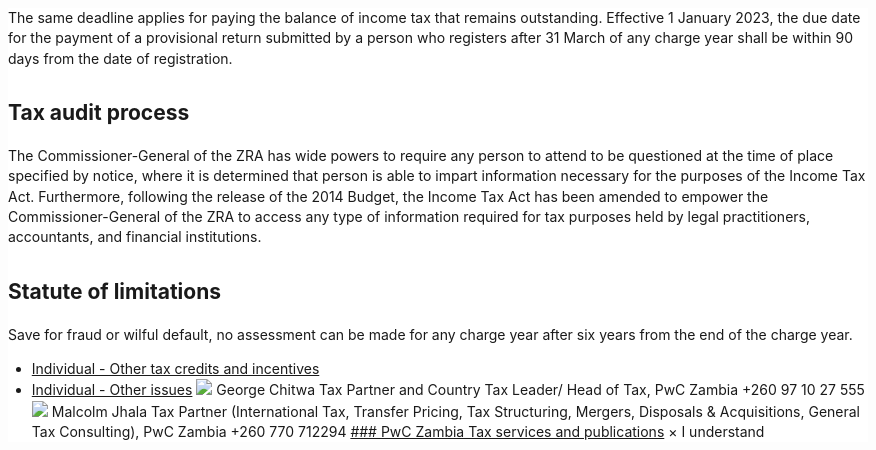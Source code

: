 The same deadline applies for paying the balance of income tax that remains outstanding.
Effective 1 January 2023, the due date for the payment of a provisional return submitted by a person who registers after 31 March of any charge year shall be within 90 days from the date of registration.
## Tax audit process
The Commissioner-General of the ZRA has wide powers to require any person to attend to be questioned at the time of place specified by notice, where it is determined that person is able to impart information necessary for the purposes of the Income Tax Act.
Furthermore, following the release of the 2014 Budget, the Income Tax Act has been amended to empower the Commissioner-General of the ZRA to access any type of information required for tax purposes held by legal practitioners, accountants, and financial institutions.
## Statute of limitations
Save for fraud or wilful default, no assessment can be made for any charge year after six years from the end of the charge year.
* [Individual - Other tax credits and incentives](zambia/individual/other-tax-credits-and-incentives.html)
* [Individual - Other issues](zambia/individual/other-issues.html)
![](-/media/world-wide-tax-summaries/zambiageorge-chitwazambia--george-chitwapng20210203111248167.ashx%3Frev=90204908ab734f83bfeed37093763211&revision=90204908-ab73-4f83-bfee-d37093763211&hash=5C6E370342BF095CA0E42E02DD4D3B94E55AE8FB)
George Chitwa
Tax Partner and Country Tax Leader/ Head of Tax, PwC Zambia
+260 97 10 27 555
![](-/media/world-wide-tax-summaries/zambiamalcolm-gurudas-george-jhalamalcolmjpg20210924054127015.ashx%3Frev=13708003974846cf97e166f23ded7edb&revision=13708003-9748-46cf-97e1-66f23ded7edb&hash=DB17EB993726FBA2603166286EE44EA363EC0876)
Malcolm Jhala
Tax Partner (International Tax, Transfer Pricing, Tax Structuring, Mergers, Disposals & Acquisitions, General Tax Consulting), PwC Zambia
+260 770 712294
[### PwC Zambia
Tax services and publications](http://www.pwc.com/zm/en/services/tax.html)
×
I understand